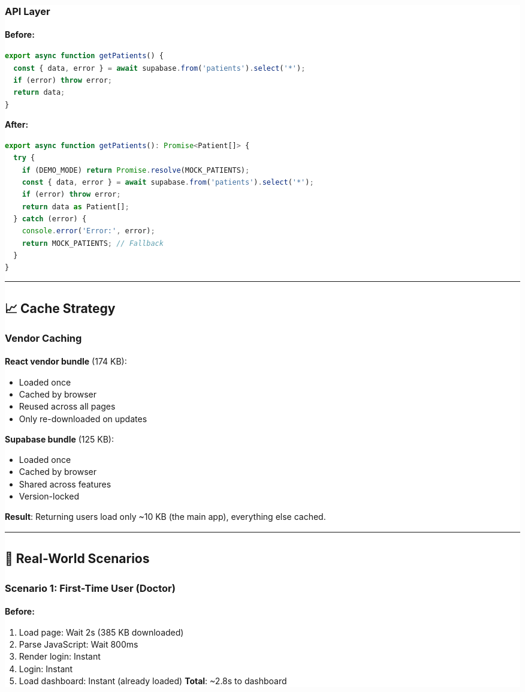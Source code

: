 ### API Layer

**Before:**
```typescript
export async function getPatients() {
  const { data, error } = await supabase.from('patients').select('*');
  if (error) throw error;
  return data;
}
```

**After:**
```typescript
export async function getPatients(): Promise<Patient[]> {
  try {
    if (DEMO_MODE) return Promise.resolve(MOCK_PATIENTS);
    const { data, error } = await supabase.from('patients').select('*');
    if (error) throw error;
    return data as Patient[];
  } catch (error) {
    console.error('Error:', error);
    return MOCK_PATIENTS; // Fallback
  }
}
```

---

## 📈 Cache Strategy

### Vendor Caching

**React vendor bundle** (174 KB):
- Loaded once
- Cached by browser
- Reused across all pages
- Only re-downloaded on updates

**Supabase bundle** (125 KB):
- Loaded once
- Cached by browser
- Shared across features
- Version-locked

**Result**: Returning users load only ~10 KB (the main app), everything else cached.

---

## 🎯 Real-World Scenarios

### Scenario 1: First-Time User (Doctor)

**Before:**
1. Load page: Wait 2s (385 KB downloaded)
2. Parse JavaScript: Wait 800ms
3. Render login: Instant
4. Login: Instant
5. Load dashboard: Instant (already loaded)
**Total**: ~2.8s to dashboard
